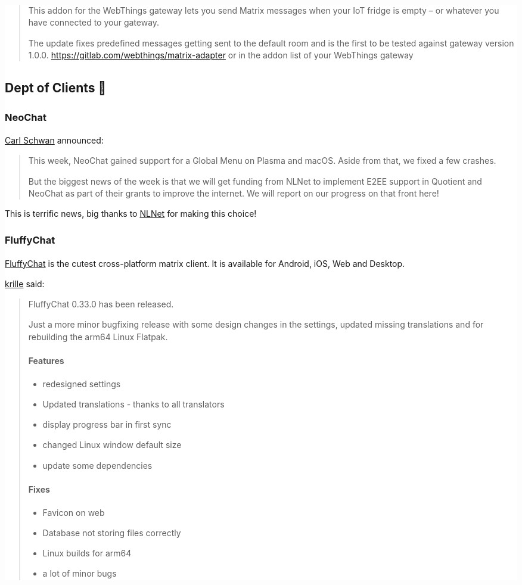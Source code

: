 > This addon for the WebThings gateway lets you send Matrix messages when your IoT fridge is empty – or whatever you have connected to your gateway.
>
> The update fixes predefined messages getting sent to the default room and is the first to be tested against gateway version 1.0.0.
> https://gitlab.com/webthings/matrix-adapter or in the addon list of your WebThings gateway

## Dept of Clients 📱

### NeoChat

[Carl Schwan](https://matrix.to/#/@carl:kde.org) announced:

> This week, NeoChat gained support for a Global Menu on Plasma and macOS. Aside from that, we fixed a few crashes.
>
> But the biggest news of the week is that we will get funding from NLNet to implement E2EE support in Quotient and NeoChat as part of their grants to improve the internet. We will report on our progress on that front here!

This is terrific news, big thanks to [NLNet](https://nlnet.nl/) for making this choice!

### FluffyChat

[FluffyChat](https://fluffychat.im) is the cutest cross-platform matrix client. It is available for Android, iOS, Web and Desktop.

[krille](https://matrix.to/#/@krille:janian.de) said:

> FluffyChat 0.33.0 has been released.
>
> Just a more minor bugfixing release with some design changes in the settings, updated missing translations and for rebuilding the arm64 Linux Flatpak.
>
> #### Features
>
> * redesigned settings
>
> * Updated translations - thanks to all translators
> * display progress bar in first sync
>
> * changed Linux window default size
> * update some dependencies
>
> #### Fixes
>
> * Favicon on web
>
> * Database not storing files correctly
> * Linux builds for arm64
>
> * a lot of minor bugs
